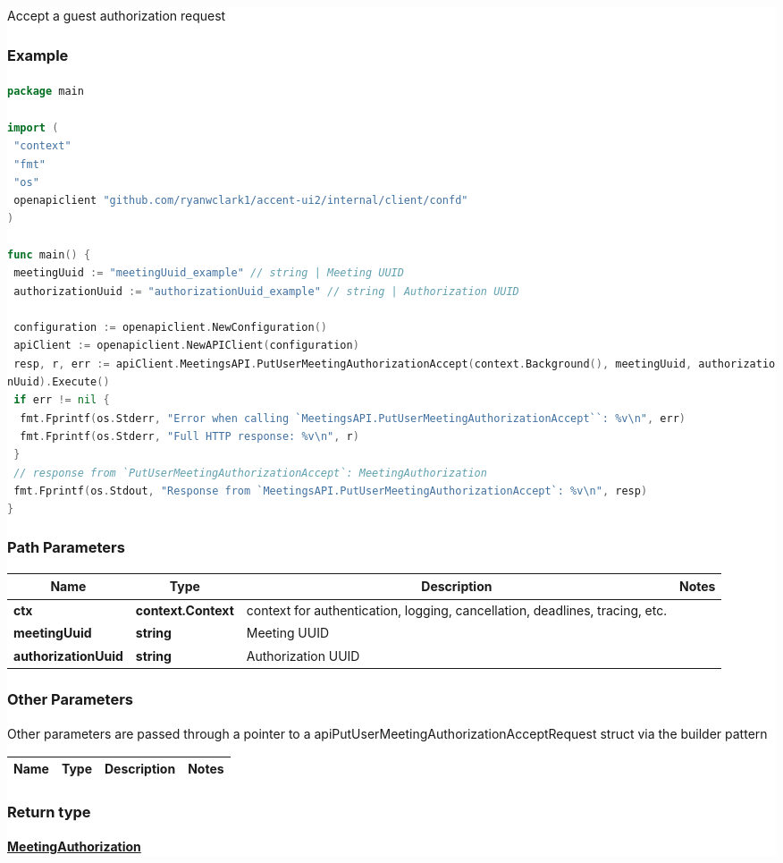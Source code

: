 Accept a guest authorization request

### Example

```go
package main

import (
 "context"
 "fmt"
 "os"
 openapiclient "github.com/ryanwclark1/accent-ui2/internal/client/confd"
)

func main() {
 meetingUuid := "meetingUuid_example" // string | Meeting UUID
 authorizationUuid := "authorizationUuid_example" // string | Authorization UUID

 configuration := openapiclient.NewConfiguration()
 apiClient := openapiclient.NewAPIClient(configuration)
 resp, r, err := apiClient.MeetingsAPI.PutUserMeetingAuthorizationAccept(context.Background(), meetingUuid, authorizationUuid).Execute()
 if err != nil {
  fmt.Fprintf(os.Stderr, "Error when calling `MeetingsAPI.PutUserMeetingAuthorizationAccept``: %v\n", err)
  fmt.Fprintf(os.Stderr, "Full HTTP response: %v\n", r)
 }
 // response from `PutUserMeetingAuthorizationAccept`: MeetingAuthorization
 fmt.Fprintf(os.Stdout, "Response from `MeetingsAPI.PutUserMeetingAuthorizationAccept`: %v\n", resp)
}
```

### Path Parameters

Name | Type | Description  | Notes
------------- | ------------- | ------------- | -------------
**ctx** | **context.Context** | context for authentication, logging, cancellation, deadlines, tracing, etc.
**meetingUuid** | **string** | Meeting UUID |
**authorizationUuid** | **string** | Authorization UUID |

### Other Parameters

Other parameters are passed through a pointer to a apiPutUserMeetingAuthorizationAcceptRequest struct via the builder pattern

Name | Type | Description  | Notes
------------- | ------------- | ------------- | -------------

### Return type

[**MeetingAuthorization**](MeetingAuthorization.md)
